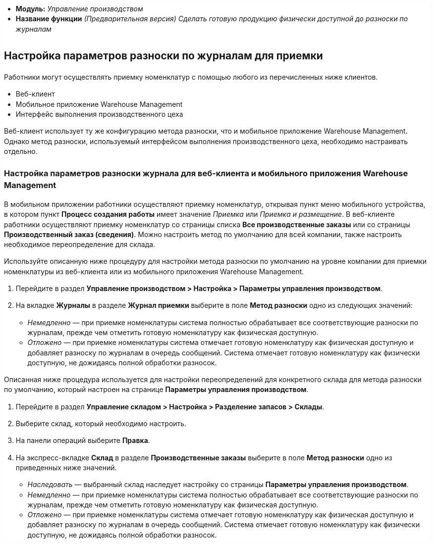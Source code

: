 - **Модуль:** *Управление производством*
- **Название функции** *(Предварительная версия) Сделать готовую продукцию физически доступной до разноски по журналам*

## <a name="set-up-journal-posting-options-for-reporting-as-finished"></a>Настройка параметров разноски по журналам для приемки

Работники могут осуществлять приемку номенклатур с помощью любого из перечисленных ниже клиентов.

- Веб-клиент
- Мобильное приложение Warehouse Management
- Интерфейс выполнения производственного цеха

Веб-клиент использует ту же конфигурацию метода разноски, что и мобильное приложение Warehouse Management. Однако метод разноски, используемый интерфейсом выполнения производственного цеха, необходимо настраивать отдельно.

### <a name="set-journal-posting-options-for-the-web-client-and-the-warehouse-management-mobile-app"></a>Настройка параметров разноски журнала для веб-клиента и мобильного приложения Warehouse Management

В мобильном приложении работники осуществляют приемку номенклатур, открывая пункт меню мобильного устройства, в котором пункт **Процесс создания работы** имеет значение *Приемка* или *Приемка и размещение*. В веб-клиенте работники осуществляют приемку номенклатур со страницы списка **Все производственные заказы** или со страницы **Производственный заказ (сведения)**. Можно настроить метод по умолчанию для всей компании, также настроить необходимое переопределение для склада.

Используйте описанную ниже процедуру для настройки метода разноски по умолчанию на уровне компании для приемки номенклатуры из веб-клиента или из мобильного приложения Warehouse Management.

1. Перейдите в раздел **Управление производством \> Настройка \> Параметры управления производством**.
1. На вкладке **Журналы** в разделе **Журнал приемки** выберите в поле **Метод разноски** одно из следующих значений:

    - *Немедленно* — при приемке номенклатуры система полностью обрабатывает все соответствующие разноски по журналам, прежде чем отметить готовую номенклатуру как физическая доступную.
    - *Отложено* — при приемке номенклатуры система отмечает готовую номенклатуру как физическая доступную и добавляет разноску по журналам в очередь сообщений. Система отмечает готовую номенклатуру как физически доступную, не дожидаясь полной обработки разносок.

Описанная ниже процедура используется для настройки переопределений для конкретного склада для метода разноски по умолчанию, который настроен на странице **Параметры управления производством**.

1. Перейдите в раздел **Управление складом \> Настройка \> Разделение запасов \> Склады**.
1. Выберите склад, который необходимо настроить.
1. На панели операций выберите **Правка**.
1. На экспресс-вкладке **Склад** в разделе **Производственные заказы** выберите в поле **Метод разноски** одно из приведенных ниже значений.

    - *Наследовать* — выбранный склад наследует настройку со страницы **Параметры управления производством**.
    - *Немедленно* — при приемке номенклатуры система полностью обрабатывает все соответствующие разноски по журналам, прежде чем отметить готовую номенклатуру как физическая доступную.
    - *Отложено* — при приемке номенклатуры система отмечает готовую номенклатуру как физическая доступную и добавляет разноску по журналам в очередь сообщений. Система отмечает готовую номенклатуру как физически доступную, не дожидаясь полной обработки разносок.

